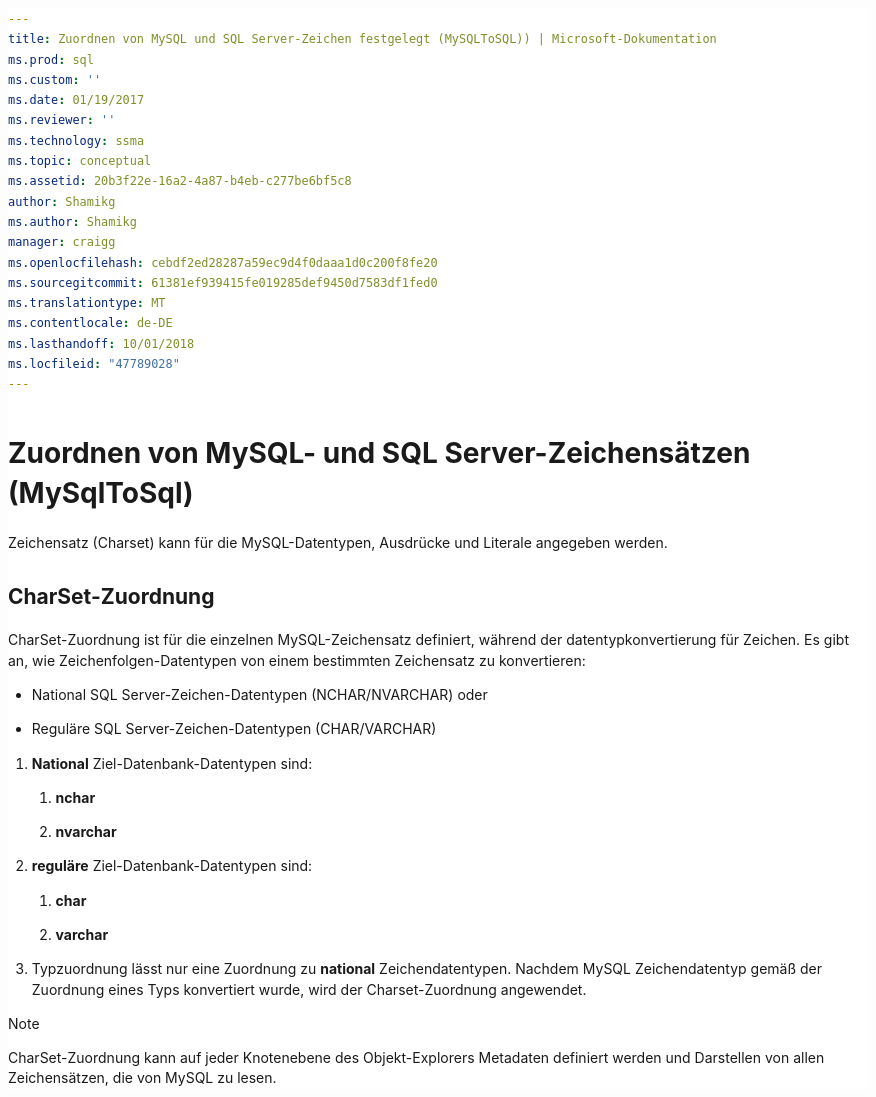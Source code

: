 ```yaml
---
title: Zuordnen von MySQL und SQL Server-Zeichen festgelegt (MySQLToSQL)) | Microsoft-Dokumentation
ms.prod: sql
ms.custom: ''
ms.date: 01/19/2017
ms.reviewer: ''
ms.technology: ssma
ms.topic: conceptual
ms.assetid: 20b3f22e-16a2-4a87-b4eb-c277be6bf5c8
author: Shamikg
ms.author: Shamikg
manager: craigg
ms.openlocfilehash: cebdf2ed28287a59ec9d4f0daaa1d0c200f8fe20
ms.sourcegitcommit: 61381ef939415fe019285def9450d7583df1fed0
ms.translationtype: MT
ms.contentlocale: de-DE
ms.lasthandoff: 10/01/2018
ms.locfileid: "47789028"
---
```

# <a name="mapping-mysql-and-sql-server-character-set-mysqltosql"></a>Zuordnen von MySQL- und SQL Server-Zeichensätzen (MySqlToSql)
Zeichensatz (Charset) kann für die MySQL-Datentypen, Ausdrücke und Literale angegeben werden.  
  
## <a name="charset-mapping"></a>CharSet-Zuordnung  
CharSet-Zuordnung ist für die einzelnen MySQL-Zeichensatz definiert, während der datentypkonvertierung für Zeichen. Es gibt an, wie Zeichenfolgen-Datentypen von einem bestimmten Zeichensatz zu konvertieren:  
  
-   National SQL Server-Zeichen-Datentypen (NCHAR/NVARCHAR) oder  
  
-   Reguläre SQL Server-Zeichen-Datentypen (CHAR/VARCHAR)  
  
1.  **National** Ziel-Datenbank-Datentypen sind:  
  
    1.  **nchar**  
  
    2.  **nvarchar**  
  
2.  **reguläre** Ziel-Datenbank-Datentypen sind:  
  
    1.  **char**  
  
    2.  **varchar**  
  
3.  Typzuordnung lässt nur eine Zuordnung zu **national** Zeichendatentypen. Nachdem MySQL Zeichendatentyp gemäß der Zuordnung eines Typs konvertiert wurde, wird der Charset-Zuordnung angewendet.  
  
> [!NOTE]  
> CharSet-Zuordnung kann auf jeder Knotenebene des Objekt-Explorers Metadaten definiert werden und Darstellen von allen Zeichensätzen, die von MySQL zu lesen.  
  